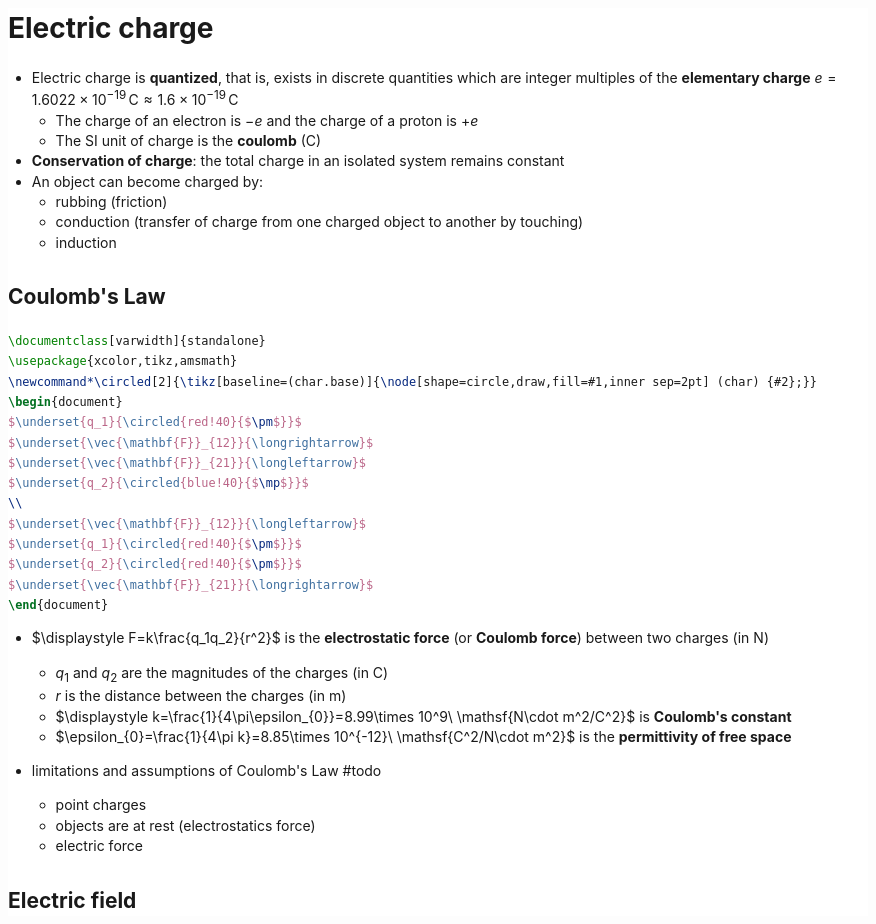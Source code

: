 # Electric charge

- Electric charge is **quantized**, that is, exists in discrete quantities which are integer multiples of the **elementary charge** $e=1.6022\times 10 ^{-19}\,\mathsf{C}\approx 1.6\times 10^{-19}\,\mathsf{C}$
	- The charge of an electron is $-e$ and the charge of a proton is $+e$
	- The SI unit of charge is the **coulomb** (C)
- **Conservation of charge**: the total charge in an isolated system remains constant
- An object can become charged by:
	- rubbing (friction)
	- conduction (transfer of charge from one charged object to another by touching)
	- induction


## Coulomb's Law

```tex
\documentclass[varwidth]{standalone}
\usepackage{xcolor,tikz,amsmath}
\newcommand*\circled[2]{\tikz[baseline=(char.base)]{\node[shape=circle,draw,fill=#1,inner sep=2pt] (char) {#2};}}
\begin{document}
$\underset{q_1}{\circled{red!40}{$\pm$}}$ 
$\underset{\vec{\mathbf{F}}_{12}}{\longrightarrow}$ 
$\underset{\vec{\mathbf{F}}_{21}}{\longleftarrow}$ 
$\underset{q_2}{\circled{blue!40}{$\mp$}}$
\\
$\underset{\vec{\mathbf{F}}_{12}}{\longleftarrow}$
$\underset{q_1}{\circled{red!40}{$\pm$}}$
$\underset{q_2}{\circled{red!40}{$\pm$}}$ 
$\underset{\vec{\mathbf{F}}_{21}}{\longrightarrow}$
\end{document}
```

- $\displaystyle F=k\frac{q_1q_2}{r^2}$ is the **electrostatic force** (or **Coulomb force**) between two charges (in $\mathsf{N}$)
	- $q_1$ and $q_2$ are the magnitudes of the charges (in $\mathsf{C}$)
	- $r$ is the distance between the charges (in $\mathsf{m}$)
	- $\displaystyle k=\frac{1}{4\pi\epsilon_{0}}=8.99\times 10^9\ \mathsf{N\cdot m^2/C^2}$ is **Coulomb's constant**
	- $\epsilon_{0}=\frac{1}{4\pi k}=8.85\times 10^{-12}\ \mathsf{C^2/N\cdot m^2}$ is the **permittivity of free space**

- limitations and assumptions of Coulomb's Law #todo
	- point charges
	- objects are at rest (electrostatics force)
	- electric force




## Electric field

